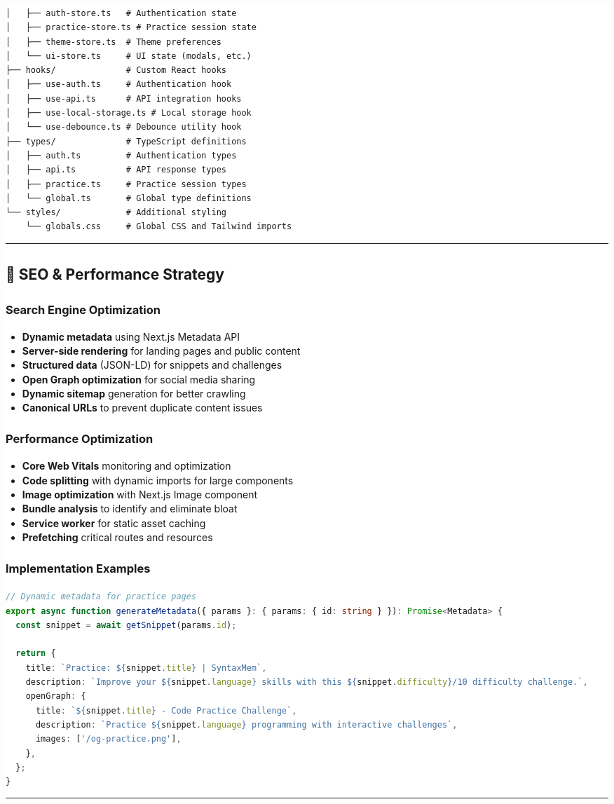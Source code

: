 ```
│   ├── auth-store.ts   # Authentication state
│   ├── practice-store.ts # Practice session state
│   ├── theme-store.ts  # Theme preferences
│   └── ui-store.ts     # UI state (modals, etc.)
├── hooks/              # Custom React hooks
│   ├── use-auth.ts     # Authentication hook
│   ├── use-api.ts      # API integration hooks
│   ├── use-local-storage.ts # Local storage hook
│   └── use-debounce.ts # Debounce utility hook
├── types/              # TypeScript definitions
│   ├── auth.ts         # Authentication types
│   ├── api.ts          # API response types
│   ├── practice.ts     # Practice session types
│   └── global.ts       # Global type definitions
└── styles/             # Additional styling
    └── globals.css     # Global CSS and Tailwind imports
```

---

## 🚀 **SEO & Performance Strategy**

### **Search Engine Optimization**
- **Dynamic metadata** using Next.js Metadata API
- **Server-side rendering** for landing pages and public content
- **Structured data** (JSON-LD) for snippets and challenges
- **Open Graph optimization** for social media sharing
- **Dynamic sitemap** generation for better crawling
- **Canonical URLs** to prevent duplicate content issues

### **Performance Optimization**
- **Core Web Vitals** monitoring and optimization
- **Code splitting** with dynamic imports for large components
- **Image optimization** with Next.js Image component
- **Bundle analysis** to identify and eliminate bloat
- **Service worker** for static asset caching
- **Prefetching** critical routes and resources

### **Implementation Examples**
```typescript
// Dynamic metadata for practice pages
export async function generateMetadata({ params }: { params: { id: string } }): Promise<Metadata> {
  const snippet = await getSnippet(params.id);
  
  return {
    title: `Practice: ${snippet.title} | SyntaxMem`,
    description: `Improve your ${snippet.language} skills with this ${snippet.difficulty}/10 difficulty challenge.`,
    openGraph: {
      title: `${snippet.title} - Code Practice Challenge`,
      description: `Practice ${snippet.language} programming with interactive challenges`,
      images: ['/og-practice.png'],
    },
  };
}
```

---